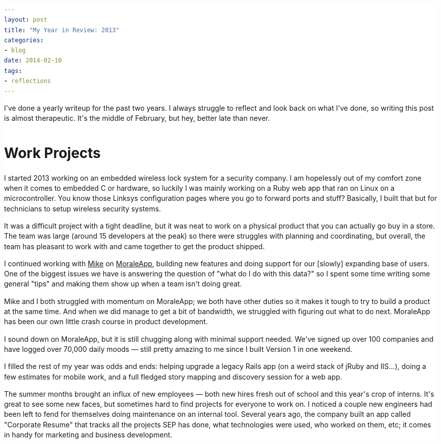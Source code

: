 ```yaml
---
layout: post
title: "My Year in Review: 2013"
categories:
- blog
date: 2014-02-10
tags:
- reflections
---
```


I've done a yearly writeup for the past two years. I always struggle to
reflect and look back on what I've done, so writing this post is almost
therapeutic. It's the middle of February, but hey, better late than never.

# Work Projects

I started 2013 working on an embedded wireless lock system 
for a security company. I am hopelessly out of my comfort zone when it comes
to embedded C or hardware, so luckily I was mainly working on a Ruby web app
that ran on Linux on a microcontroller. You know those Linksys configuration
pages where you go to forward ports and stuff? Basically, I built that but for
technicians to setup wireless security systems.

It was a difficult project with a tight deadline, but it was neat to work on
a physical product that you can actually go buy in a store. The team was large
(around 15 developers at the peak) so there were struggles with planning and
coordinating, but overall, the team has pleasant to work with and came together
to get the product shipped.

I continued working with [Mike][m] on [MoraleApp][morale], building new features and doing
support for our [slowly] expanding base of users. One of the biggest
issues we have is answering the question of "what do I do with this data?" so
I spent some time writing some general "tips" and making them show up when a
team isn't doing great.

[m]: https://twitter.com/mumau
[morale]: https://www.moraleapp.com/

Mike and I both struggled with momentum on MoraleApp; we both have other duties so
it makes it tough to try to build a product at the same time. And when we did
manage to get a bit of bandwidth, we struggled with figuring out what to do next.
MoraleApp has been our own little crash course in product development.

I sound down on MoraleApp, but it is still chugging along with
minimal support needed. We've signed up over 100 companies and have logged over
70,000 daily moods &mdash; still pretty amazing to me since I built Version 1 in
one weekend.

I filled the rest of my year was odds and ends: helping upgrade a legacy
Rails app (on a weird stack of jRuby and IIS...), doing a few estimates for
mobile work, and a full fledged story mapping and discovery session for a web
app.

The summer months brought an influx of new employees &mdash; both new hires
fresh out of school and this year's crop of interns. It's great to see some
new faces, but sometimes hard to find projects for everyone to work on. I
noticed a couple new engineers had been left to fend for themselves doing
maintenance on an internal tool. Several years ago, the company built an app
called "Corporate Resume" that tracks all the projects SEP has done, what
technologies were used, who worked on them, etc; it comes in handy for
marketing and business development.


[str]: https://github.com/swanson/stringer
[cap]: https://github.com/swanson/capuchin
[gem]: https://github.com/swanson/gem-license-checker
[tri]: https://github.com/swanson/triplico
[lag]: https://github.com/swanson/lagom
[jt]: http://jekyllthemes.org/
[ks]: https://twitter.com/kyleashipley
[gh]: http://greyhousecoffee.com/
[fr]: http://freedomcollaborative.org/
[ih]: http://indyhackers.org/
[hh]: http://us6.campaign-archive2.com/home/?u=244b5370d41b5cf4146ec517c&id=b51f983563
[nd]: http://nickd.org/
[bas]: http://us5.campaign-archive1.com/home/?u=42197992359c6140b24ce0046&id=ee7084f978
[ttl]: http://itttl.org/
[sc]: http://scna.softwarecraftsmanship.org/
[grb]: https://twitter.com/garybernhardt
[ko]: https://twitter.com/kytrinyx
[pbr]: http://www.alfiekohn.org/books/pbr.htm
[sg]: http://calnewport.com/books/so-good/
[sys]: http://www.dilbert.com/blog/entry/goals_vs_systems/
[jtbd]: http://jobstobedone.org/
[ww]: http://www.youtube.com/watch?v=ShEez0JkOFw
[bl]: http://mdswanson.com/blog/2013/11/11/how-buildings-learn-and-why-software-is-no-different.html
[lsa]: http://www.codusoperandi.com/posts/increasing-your-luck-surface-area
[corgi]: http://i.imgur.com/7OxwL.gif